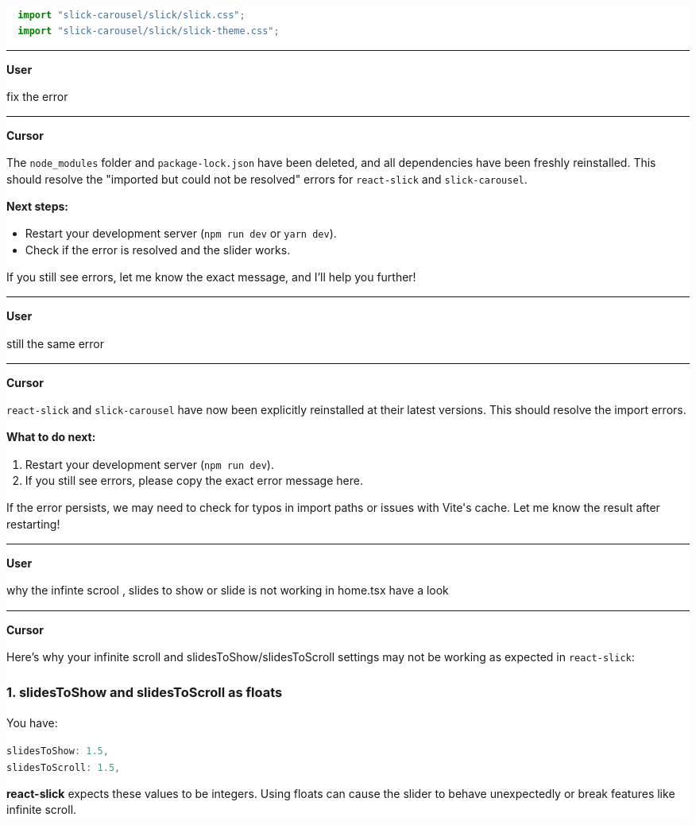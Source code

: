 ```javascript
  import "slick-carousel/slick/slick.css";
  import "slick-carousel/slick/slick-theme.css";
```

---

**User**

fix the error

---

**Cursor**

The `node_modules` folder and `package-lock.json` have been deleted, and all dependencies have been freshly reinstalled. This should resolve the "imported but could not be resolved" errors for `react-slick` and `slick-carousel`.

**Next steps:**
- Restart your development server (`npm run dev` or `yarn dev`).
- Check if the error is resolved and the slider works.

If you still see errors, let me know the exact message, and I’ll help you further!

---

**User**

still the same error

---

**Cursor**

`react-slick` and `slick-carousel` have now been explicitly reinstalled at their latest versions. This should resolve the import errors.

**What to do next:**
1. Restart your development server (`npm run dev`).
2. If you still see errors, please copy the exact error message here.

If the error persists, we may need to check for typos in import paths or issues with Vite's cache. Let me know the result after restarting!

---

**User**

why the infinte scrool , slides to show or slide is not working in home.tsx have a look

---

**Cursor**

Here’s why your infinite scroll and slidesToShow/slidesToScroll settings may not be working as expected in `react-slick`:

### 1. **slidesToShow and slidesToScroll as floats**
You have:
```js
slidesToShow: 1.5,
slidesToScroll: 1.5,
```
**react-slick** expects these values to be integers. Using floats can cause the slider to behave unexpectedly or break features like infinite scroll.

